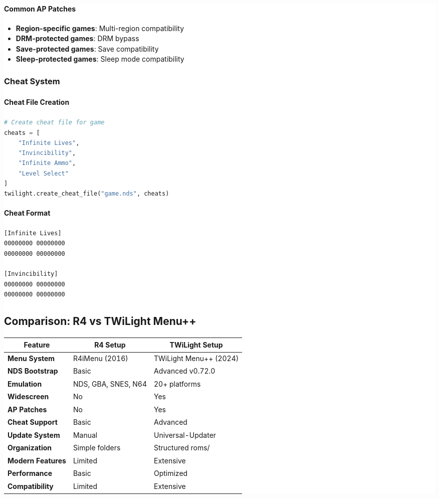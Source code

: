#### Common AP Patches
- **Region-specific games**: Multi-region compatibility
- **DRM-protected games**: DRM bypass
- **Save-protected games**: Save compatibility
- **Sleep-protected games**: Sleep mode compatibility

### Cheat System

#### Cheat File Creation
```python
# Create cheat file for game
cheats = [
    "Infinite Lives",
    "Invincibility", 
    "Infinite Ammo",
    "Level Select"
]
twilight.create_cheat_file("game.nds", cheats)
```

#### Cheat Format
```
[Infinite Lives]
00000000 00000000
00000000 00000000

[Invincibility]
00000000 00000000
00000000 00000000
```

## Comparison: R4 vs TWiLight Menu++

| Feature | R4 Setup | TWiLight Setup |
|---------|----------|----------------|
| **Menu System** | R4iMenu (2016) | TWiLight Menu++ (2024) |
| **NDS Bootstrap** | Basic | Advanced v0.72.0 |
| **Emulation** | NDS, GBA, SNES, N64 | 20+ platforms |
| **Widescreen** | No | Yes |
| **AP Patches** | No | Yes |
| **Cheat Support** | Basic | Advanced |
| **Update System** | Manual | Universal-Updater |
| **Organization** | Simple folders | Structured roms/ |
| **Modern Features** | Limited | Extensive |
| **Performance** | Basic | Optimized |
| **Compatibility** | Limited | Extensive |
